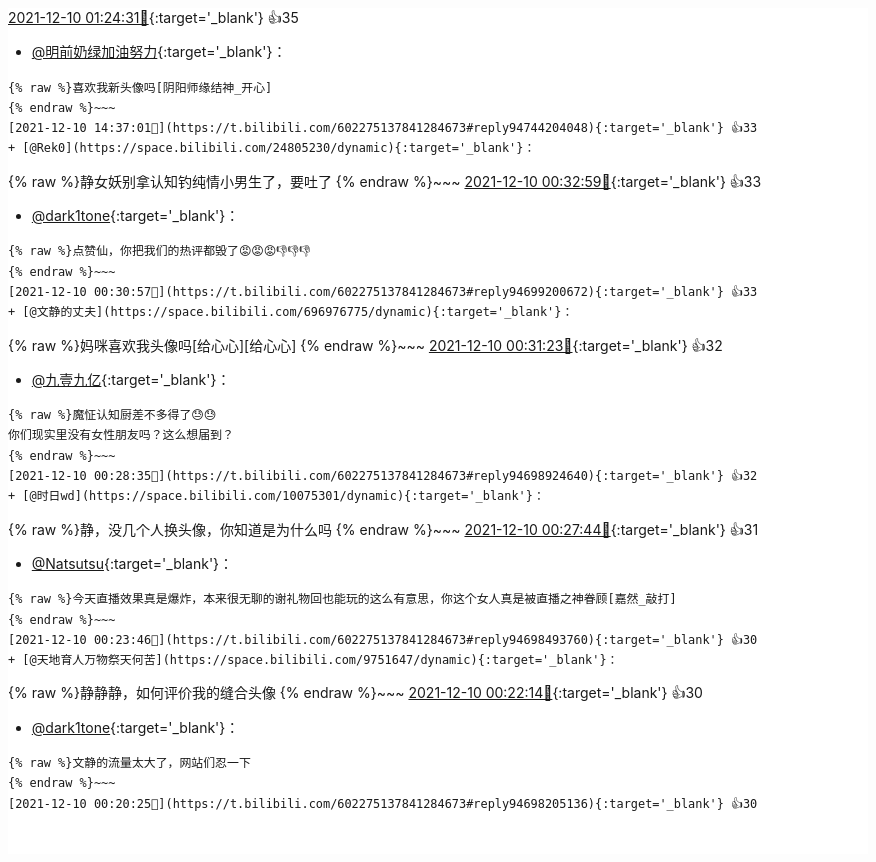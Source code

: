 [2021-12-10 01:24:31🔗](https://t.bilibili.com/602275137841284673#reply94702954064){:target='_blank'} 👍35
+ [@明前奶绿加油努力](https://space.bilibili.com/14059388/dynamic){:target='_blank'}：
~~~
{% raw %}喜欢我新头像吗[阴阳师缘结神_开心]
{% endraw %}~~~
[2021-12-10 14:37:01🔗](https://t.bilibili.com/602275137841284673#reply94744204048){:target='_blank'} 👍33
+ [@Rek0](https://space.bilibili.com/24805230/dynamic){:target='_blank'}：
~~~
{% raw %}静女妖别拿认知钓纯情小男生了，要吐了
{% endraw %}~~~
[2021-12-10 00:32:59🔗](https://t.bilibili.com/602275137841284673#reply94699266048){:target='_blank'} 👍33
+ [@dark1tone](https://space.bilibili.com/264315357/dynamic){:target='_blank'}：
~~~
{% raw %}点赞仙，你把我们的热评都毁了😡😡😡👎👎👎
{% endraw %}~~~
[2021-12-10 00:30:57🔗](https://t.bilibili.com/602275137841284673#reply94699200672){:target='_blank'} 👍33
+ [@文静的丈夫](https://space.bilibili.com/696976775/dynamic){:target='_blank'}：
~~~
{% raw %}妈咪喜欢我头像吗[给心心][给心心]
{% endraw %}~~~
[2021-12-10 00:31:23🔗](https://t.bilibili.com/602275137841284673#reply94699116992){:target='_blank'} 👍32
+ [@九壹九亿](https://space.bilibili.com/29755625/dynamic){:target='_blank'}：
~~~
{% raw %}魔怔认知厨差不多得了😓😓
你们现实里没有女性朋友吗？这么想届到？
{% endraw %}~~~
[2021-12-10 00:28:35🔗](https://t.bilibili.com/602275137841284673#reply94698924640){:target='_blank'} 👍32
+ [@时日wd](https://space.bilibili.com/10075301/dynamic){:target='_blank'}：
~~~
{% raw %}静，没几个人换头像，你知道是为什么吗
{% endraw %}~~~
[2021-12-10 00:27:44🔗](https://t.bilibili.com/602275137841284673#reply94698777840){:target='_blank'} 👍31
+ [@Natsutsu](https://space.bilibili.com/847182/dynamic){:target='_blank'}：
~~~
{% raw %}今天直播效果真是爆炸，本来很无聊的谢礼物回也能玩的这么有意思，你这个女人真是被直播之神眷顾[嘉然_敲打]
{% endraw %}~~~
[2021-12-10 00:23:46🔗](https://t.bilibili.com/602275137841284673#reply94698493760){:target='_blank'} 👍30
+ [@天地育人万物祭天何苦](https://space.bilibili.com/9751647/dynamic){:target='_blank'}：
~~~
{% raw %}静静静，如何评价我的缝合头像
{% endraw %}~~~
[2021-12-10 00:22:14🔗](https://t.bilibili.com/602275137841284673#reply94698361056){:target='_blank'} 👍30
+ [@dark1tone](https://space.bilibili.com/264315357/dynamic){:target='_blank'}：
~~~
{% raw %}文静的流量太大了，网站们忍一下
{% endraw %}~~~
[2021-12-10 00:20:25🔗](https://t.bilibili.com/602275137841284673#reply94698205136){:target='_blank'} 👍30


